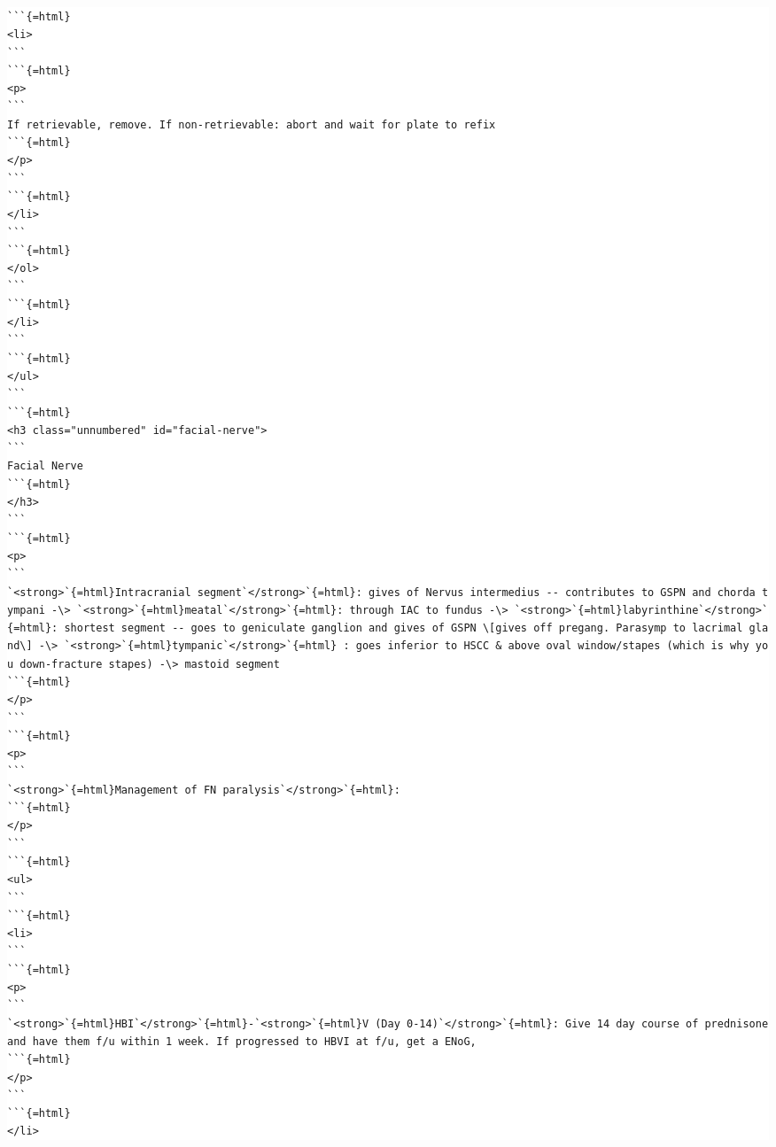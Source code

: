     ```{=html}
    <li>
    ```
    ```{=html}
    <p>
    ```
    If retrievable, remove. If non-retrievable: abort and wait for plate to refix
    ```{=html}
    </p>
    ```
    ```{=html}
    </li>
    ```
    ```{=html}
    </ol>
    ```
    ```{=html}
    </li>
    ```
    ```{=html}
    </ul>
    ```
    ```{=html}
    <h3 class="unnumbered" id="facial-nerve">
    ```
    Facial Nerve
    ```{=html}
    </h3>
    ```
    ```{=html}
    <p>
    ```
    `<strong>`{=html}Intracranial segment`</strong>`{=html}: gives of Nervus intermedius -- contributes to GSPN and chorda tympani -\> `<strong>`{=html}meatal`</strong>`{=html}: through IAC to fundus -\> `<strong>`{=html}labyrinthine`</strong>`{=html}: shortest segment -- goes to geniculate ganglion and gives of GSPN \[gives off pregang. Parasymp to lacrimal gland\] -\> `<strong>`{=html}tympanic`</strong>`{=html} : goes inferior to HSCC & above oval window/stapes (which is why you down-fracture stapes) -\> mastoid segment
    ```{=html}
    </p>
    ```
    ```{=html}
    <p>
    ```
    `<strong>`{=html}Management of FN paralysis`</strong>`{=html}:
    ```{=html}
    </p>
    ```
    ```{=html}
    <ul>
    ```
    ```{=html}
    <li>
    ```
    ```{=html}
    <p>
    ```
    `<strong>`{=html}HBI`</strong>`{=html}-`<strong>`{=html}V (Day 0-14)`</strong>`{=html}: Give 14 day course of prednisone and have them f/u within 1 week. If progressed to HBVI at f/u, get a ENoG,
    ```{=html}
    </p>
    ```
    ```{=html}
    </li>